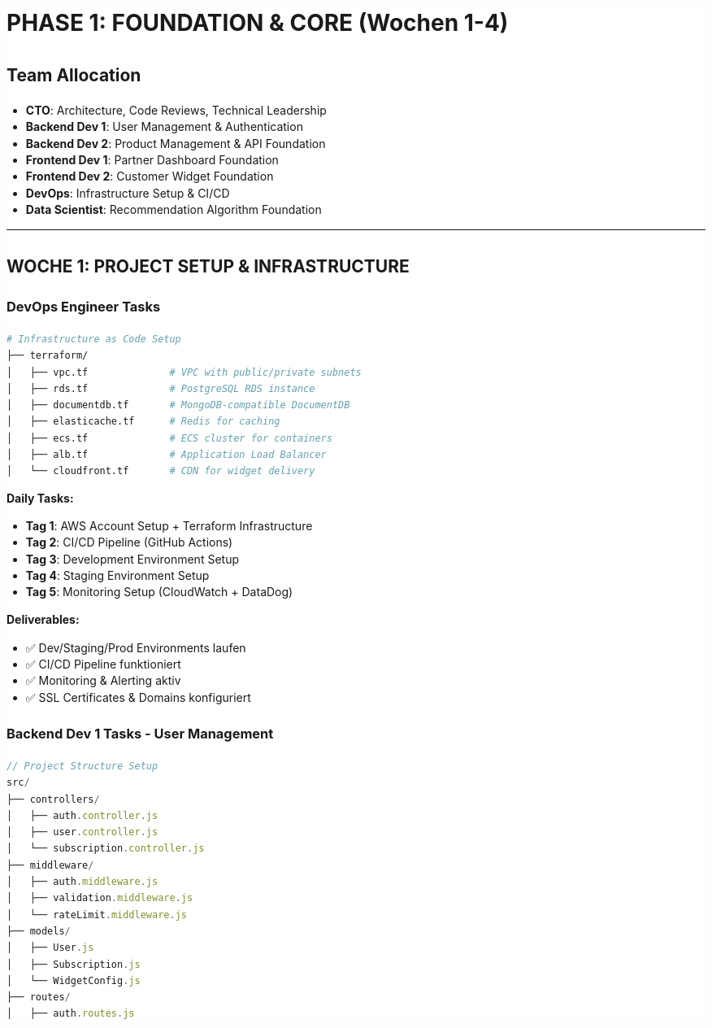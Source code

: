 # PHASE 1: FOUNDATION & CORE (Wochen 1-4)

## **Team Allocation**

- **CTO**: Architecture, Code Reviews, Technical Leadership
- **Backend Dev 1**: User Management & Authentication
- **Backend Dev 2**: Product Management & API Foundation
- **Frontend Dev 1**: Partner Dashboard Foundation
- **Frontend Dev 2**: Customer Widget Foundation
- **DevOps**: Infrastructure Setup & CI/CD
- **Data Scientist**: Recommendation Algorithm Foundation

---

## **WOCHE 1: PROJECT SETUP & INFRASTRUCTURE**

### **DevOps Engineer Tasks**

```bash
# Infrastructure as Code Setup
├── terraform/
│   ├── vpc.tf              # VPC with public/private subnets
│   ├── rds.tf              # PostgreSQL RDS instance
│   ├── documentdb.tf       # MongoDB-compatible DocumentDB
│   ├── elasticache.tf      # Redis for caching
│   ├── ecs.tf              # ECS cluster for containers
│   ├── alb.tf              # Application Load Balancer
│   └── cloudfront.tf       # CDN for widget delivery
```

**Daily Tasks:**

- **Tag 1**: AWS Account Setup + Terraform Infrastructure
- **Tag 2**: CI/CD Pipeline (GitHub Actions)
- **Tag 3**: Development Environment Setup
- **Tag 4**: Staging Environment Setup
- **Tag 5**: Monitoring Setup (CloudWatch + DataDog)

**Deliverables:**

- ✅ Dev/Staging/Prod Environments laufen
- ✅ CI/CD Pipeline funktioniert
- ✅ Monitoring & Alerting aktiv
- ✅ SSL Certificates & Domains konfiguriert

### **Backend Dev 1 Tasks - User Management**

```javascript
// Project Structure Setup
src/
├── controllers/
│   ├── auth.controller.js
│   ├── user.controller.js
│   └── subscription.controller.js
├── middleware/
│   ├── auth.middleware.js
│   ├── validation.middleware.js
│   └── rateLimit.middleware.js
├── models/
│   ├── User.js
│   ├── Subscription.js
│   └── WidgetConfig.js
├── routes/
│   ├── auth.routes.js
```